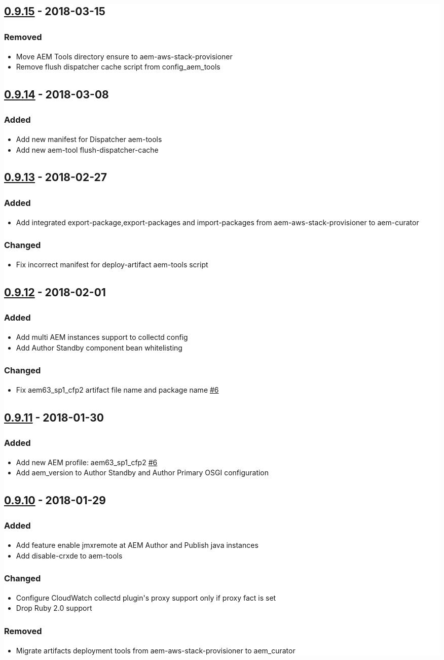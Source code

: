 ## [0.9.15] - 2018-03-15
### Removed
- Move AEM Tools directory ensure to aem-aws-stack-provisioner
- Remove flush dispatcher cache script from config_aem_tools

## [0.9.14] - 2018-03-08
### Added
- Add new manifest for Dispatcher aem-tools
- Add new aem-tool flush-dispatcher-cache

## [0.9.13] - 2018-02-27
### Added
- Add integrated export-package,export-packages and import-packages from aem-aws-stack-provisioner to aem-curator

### Changed
- Fix incorrect manifest for deploy-artifact aem-tools script

## [0.9.12] - 2018-02-01
### Added
- Add multi AEM instances support to collectd config
- Add Author Standby component bean whitelisting

### Changed
- Fix aem63_sp1_cfp2 artifact file name and package name [#6]

## [0.9.11] - 2018-01-30
### Added
- Add new AEM profile: aem63_sp1_cfp2 [#6]
- Add aem_version to Author Standby and Author Primary OSGI configuration

## [0.9.10] - 2018-01-29
### Added
- Add feature enable jmxremote at AEM Author and Publish java instances
- Add disable-crxde to aem-tools

### Changed
- Configure CloudWatch collectd plugin's proxy support only if proxy fact is set
- Drop Ruby 2.0 support

### Removed
- Migrate artifacts deployment tools from aem-aws-stack-provisioner to aem_curator


[#6]: https://github.com/shinesolutions/puppet-aem-curator/issues/6
[#7]: https://github.com/shinesolutions/puppet-aem-curator/issues/7
[#19]: https://github.com/shinesolutions/puppet-aem-curator/issues/19
[#21]: https://github.com/shinesolutions/puppet-aem-curator/issues/21
[#25]: https://github.com/shinesolutions/puppet-aem-curator/issues/25
[#26]: https://github.com/shinesolutions/puppet-aem-curator/issues/26
[#28]: https://github.com/shinesolutions/puppet-aem-curator/issues/28
[#60]: https://github.com/shinesolutions/puppet-aem-curator/issues/60
[#63]: https://github.com/shinesolutions/puppet-aem-curator/issues/63
[#68]: https://github.com/shinesolutions/puppet-aem-curator/issues/68
[#71]: https://github.com/shinesolutions/puppet-aem-curator/issues/71
[#75]: https://github.com/shinesolutions/puppet-aem-curator/issues/75
[#76]: https://github.com/shinesolutions/puppet-aem-curator/issues/76
[#109]: https://github.com/shinesolutions/puppet-aem-curator/issues/109
[#113]: https://github.com/shinesolutions/puppet-aem-curator/issues/113
[#114]: https://github.com/shinesolutions/puppet-aem-curator/issues/114
[#117]: https://github.com/shinesolutions/puppet-aem-curator/issues/117
[#119]: https://github.com/shinesolutions/puppet-aem-curator/issues/119
[#130]: https://github.com/shinesolutions/puppet-aem-curator/issues/130
[#131]: https://github.com/shinesolutions/puppet-aem-curator/issues/131
[#132]: https://github.com/shinesolutions/puppet-aem-curator/issues/132
[#134]: https://github.com/shinesolutions/puppet-aem-curator/issues/134
[#138]: https://github.com/shinesolutions/puppet-aem-curator/issues/138
[#139]: https://github.com/shinesolutions/puppet-aem-curator/issues/139
[#141]: https://github.com/shinesolutions/puppet-aem-curator/issues/141
[#147]: https://github.com/shinesolutions/puppet-aem-curator/issues/147
[#149]: https://github.com/shinesolutions/puppet-aem-curator/issues/149
[#150]: https://github.com/shinesolutions/puppet-aem-curator/issues/150
[#156]: https://github.com/shinesolutions/puppet-aem-curator/issues/156
[#164]: https://github.com/shinesolutions/puppet-aem-curator/issues/164
[#166]: https://github.com/shinesolutions/puppet-aem-curator/issues/166
[#173]: https://github.com/shinesolutions/puppet-aem-curator/issues/173
[#174]: https://github.com/shinesolutions/puppet-aem-curator/issues/174
[#177]: https://github.com/shinesolutions/puppet-aem-curator/issues/177
[#178]: https://github.com/shinesolutions/puppet-aem-curator/issues/178
[#179]: https://github.com/shinesolutions/puppet-aem-curator/issues/179
[#181]: https://github.com/shinesolutions/puppet-aem-curator/issues/181
[#183]: https://github.com/shinesolutions/puppet-aem-curator/issues/183
[#184]: https://github.com/shinesolutions/puppet-aem-curator/issues/184
[#186]: https://github.com/shinesolutions/puppet-aem-curator/issues/186
[#193]: https://github.com/shinesolutions/puppet-aem-curator/issues/193
[#200]: https://github.com/shinesolutions/puppet-aem-curator/issues/200
[#203]: https://github.com/shinesolutions/puppet-aem-curator/issues/203
[#204]: https://github.com/shinesolutions/puppet-aem-curator/issues/204
[#208]: https://github.com/shinesolutions/puppet-aem-curator/issues/208
[#217]: https://github.com/shinesolutions/puppet-aem-curator/issues/217
[#226]: https://github.com/shinesolutions/puppet-aem-curator/issues/226
[#229]: https://github.com/shinesolutions/puppet-aem-curator/issues/229
[#235]: https://github.com/shinesolutions/puppet-aem-curator/issues/235
[#238]: https://github.com/shinesolutions/puppet-aem-curator/issues/238
[#239]: https://github.com/shinesolutions/puppet-aem-curator/issues/239
[3.33.2]: https://github.com/shinesolutions/puppet-aem-curator/compare/3.33.1...3.33.2
[3.33.1]: https://github.com/shinesolutions/puppet-aem-curator/compare/3.33.0...3.33.1
[3.33.0]: https://github.com/shinesolutions/puppet-aem-curator/compare/3.32.0...3.33.0
[3.32.0]: https://github.com/shinesolutions/puppet-aem-curator/compare/3.31.0...3.32.0
[3.31.0]: https://github.com/shinesolutions/puppet-aem-curator/compare/3.30.0...3.31.0
[3.30.0]: https://github.com/shinesolutions/puppet-aem-curator/compare/3.29.0...3.30.0
[3.29.0]: https://github.com/shinesolutions/puppet-aem-curator/compare/3.28.1...3.29.0
[3.28.1]: https://github.com/shinesolutions/puppet-aem-curator/compare/3.28.0...3.28.1
[3.28.0]: https://github.com/shinesolutions/puppet-aem-curator/compare/3.27.0...3.28.0
[3.27.0]: https://github.com/shinesolutions/puppet-aem-curator/compare/3.26.0...3.27.0
[3.26.0]: https://github.com/shinesolutions/puppet-aem-curator/compare/3.25.0...3.26.0
[3.25.0]: https://github.com/shinesolutions/puppet-aem-curator/compare/3.24.0...3.25.0
[3.24.0]: https://github.com/shinesolutions/puppet-aem-curator/compare/3.23.0...3.24.0
[3.23.0]: https://github.com/shinesolutions/puppet-aem-curator/compare/3.22.0...3.23.0
[3.22.0]: https://github.com/shinesolutions/puppet-aem-curator/compare/3.21.0...3.22.0
[3.21.0]: https://github.com/shinesolutions/puppet-aem-curator/compare/3.20.0...3.21.0
[3.20.0]: https://github.com/shinesolutions/puppet-aem-curator/compare/3.19.0...3.20.0
[3.19.0]: https://github.com/shinesolutions/puppet-aem-curator/compare/3.18.1...3.19.0
[3.18.1]: https://github.com/shinesolutions/puppet-aem-curator/compare/3.18.0...3.18.1
[3.18.0]: https://github.com/shinesolutions/puppet-aem-curator/compare/3.17.0...3.18.0
[3.17.0]: https://github.com/shinesolutions/puppet-aem-curator/compare/3.16.0...3.17.0
[3.16.0]: https://github.com/shinesolutions/puppet-aem-curator/compare/3.15.0...3.16.0
[3.15.0]: https://github.com/shinesolutions/puppet-aem-curator/compare/3.14.0...3.15.0
[3.14.0]: https://github.com/shinesolutions/puppet-aem-curator/compare/3.13.2...3.14.0
[3.13.2]: https://github.com/shinesolutions/puppet-aem-curator/compare/3.13.1...3.13.2
[3.13.1]: https://github.com/shinesolutions/puppet-aem-curator/compare/3.13.0...3.13.1
[3.13.0]: https://github.com/shinesolutions/puppet-aem-curator/compare/3.12.0...3.13.0
[3.12.0]: https://github.com/shinesolutions/puppet-aem-curator/compare/3.11.0...3.12.0
[3.11.0]: https://github.com/shinesolutions/puppet-aem-curator/compare/3.10.1...3.11.0
[3.10.1]: https://github.com/shinesolutions/puppet-aem-curator/compare/3.10.0...3.10.1
[3.10.0]: https://github.com/shinesolutions/puppet-aem-curator/compare/3.9.0...3.10.0
[3.9.0]: https://github.com/shinesolutions/puppet-aem-curator/compare/3.8.0...3.9.0
[3.8.0]: https://github.com/shinesolutions/puppet-aem-curator/compare/3.7.0...3.8.0
[3.7.0]: https://github.com/shinesolutions/puppet-aem-curator/compare/3.6.0...3.7.0
[3.6.0]: https://github.com/shinesolutions/puppet-aem-curator/compare/3.5.0...3.6.0
[3.5.0]: https://github.com/shinesolutions/puppet-aem-curator/compare/3.4.0...3.5.0
[3.4.0]: https://github.com/shinesolutions/puppet-aem-curator/compare/3.3.0...3.4.0
[3.3.0]: https://github.com/shinesolutions/puppet-aem-curator/compare/3.2.0...3.3.0
[3.2.0]: https://github.com/shinesolutions/puppet-aem-curator/compare/3.1.0...3.2.0
[3.1.0]: https://github.com/shinesolutions/puppet-aem-curator/compare/3.0.1...3.1.0
[3.0.1]: https://github.com/shinesolutions/puppet-aem-curator/compare/3.0.0...3.0.1
[3.0.0]: https://github.com/shinesolutions/puppet-aem-curator/compare/2.11.0...3.0.0
[2.11.0]: https://github.com/shinesolutions/puppet-aem-curator/compare/2.10.0...2.11.0
[2.10.0]: https://github.com/shinesolutions/puppet-aem-curator/compare/2.9.0...2.10.0
[2.9.0]: https://github.com/shinesolutions/puppet-aem-curator/compare/2.8.0...2.9.0
[2.8.0]: https://github.com/shinesolutions/puppet-aem-curator/compare/2.7.0...2.8.0
[2.7.0]: https://github.com/shinesolutions/puppet-aem-curator/compare/2.6.0...2.7.0
[2.6.0]: https://github.com/shinesolutions/puppet-aem-curator/compare/2.5.0...2.6.0
[2.5.0]: https://github.com/shinesolutions/puppet-aem-curator/compare/2.4.0...2.5.0
[2.4.0]: https://github.com/shinesolutions/puppet-aem-curator/compare/2.3.0...2.4.0
[2.3.0]: https://github.com/shinesolutions/puppet-aem-curator/compare/2.2.0...2.3.0
[2.2.0]: https://github.com/shinesolutions/puppet-aem-curator/compare/2.1.0...2.2.0
[2.1.0]: https://github.com/shinesolutions/puppet-aem-curator/compare/2.0.0...2.1.0
[2.0.0]: https://github.com/shinesolutions/puppet-aem-curator/compare/1.25.0...2.0.0
[1.25.0]: https://github.com/shinesolutions/puppet-aem-curator/compare/1.24.1...1.25.0
[1.24.1]: https://github.com/shinesolutions/puppet-aem-curator/compare/1.24.0...1.24.1
[1.24.0]: https://github.com/shinesolutions/puppet-aem-curator/compare/1.23.0...1.24.0
[1.23.0]: https://github.com/shinesolutions/puppet-aem-curator/compare/1.22.1...1.23.0
[1.22.1]: https://github.com/shinesolutions/puppet-aem-curator/compare/1.22.0...1.22.1
[1.22.0]: https://github.com/shinesolutions/puppet-aem-curator/compare/1.21.0...1.22.0
[1.21.0]: https://github.com/shinesolutions/puppet-aem-curator/compare/1.20.0...1.21.0
[1.20.0]: https://github.com/shinesolutions/puppet-aem-curator/compare/1.19.0...1.20.0
[1.19.0]: https://github.com/shinesolutions/puppet-aem-curator/compare/1.18.0...1.19.0
[1.18.0]: https://github.com/shinesolutions/puppet-aem-curator/compare/1.17.0...1.18.0
[1.17.0]: https://github.com/shinesolutions/puppet-aem-curator/compare/1.16.0...1.17.0
[1.16.0]: https://github.com/shinesolutions/puppet-aem-curator/compare/1.15.0...1.16.0
[1.15.0]: https://github.com/shinesolutions/puppet-aem-curator/compare/1.14.0...1.15.0
[1.14.0]: https://github.com/shinesolutions/puppet-aem-curator/compare/1.13.0...1.14.0
[1.13.0]: https://github.com/shinesolutions/puppet-aem-curator/compare/1.12.0...1.13.0
[1.12.0]: https://github.com/shinesolutions/puppet-aem-curator/compare/1.11.0...1.12.0
[1.11.0]: https://github.com/shinesolutions/puppet-aem-curator/compare/1.10.0...1.11.0
[1.10.0]: https://github.com/shinesolutions/puppet-aem-curator/compare/1.9.1...1.10.0
[1.9.1]: https://github.com/shinesolutions/puppet-aem-curator/compare/1.9.0...1.9.1
[1.9.0]: https://github.com/shinesolutions/puppet-aem-curator/compare/1.8.0...1.9.0
[1.8.0]: https://github.com/shinesolutions/puppet-aem-curator/compare/1.7.0...1.8.0
[1.7.0]: https://github.com/shinesolutions/puppet-aem-curator/compare/1.6.0...1.7.0
[1.6.0]: https://github.com/shinesolutions/puppet-aem-curator/compare/1.5.0...1.6.0
[1.5.0]: https://github.com/shinesolutions/puppet-aem-curator/compare/1.4.0...1.5.0
[1.4.0]: https://github.com/shinesolutions/puppet-aem-curator/compare/1.3.0...1.4.0
[1.3.0]: https://github.com/shinesolutions/puppet-aem-curator/compare/1.2.4...1.3.0
[1.2.4]: https://github.com/shinesolutions/puppet-aem-curator/compare/1.2.3...1.2.4
[1.2.3]: https://github.com/shinesolutions/puppet-aem-curator/compare/1.2.2...1.2.3
[1.2.2]: https://github.com/shinesolutions/puppet-aem-curator/compare/1.2.1...1.2.2
[1.2.1]: https://github.com/shinesolutions/puppet-aem-curator/compare/1.2.0...1.2.1
[1.2.0]: https://github.com/shinesolutions/puppet-aem-curator/compare/1.1.2...1.2.0
[1.1.2]: https://github.com/shinesolutions/puppet-aem-curator/compare/1.1.1...1.1.2
[1.1.1]: https://github.com/shinesolutions/puppet-aem-curator/compare/1.1.0...1.1.1
[1.1.0]: https://github.com/shinesolutions/puppet-aem-curator/compare/1.0.3...1.1.0
[1.0.3]: https://github.com/shinesolutions/puppet-aem-curator/compare/1.0.2...1.0.3
[1.0.2]: https://github.com/shinesolutions/puppet-aem-curator/compare/1.0.1...1.0.2
[1.0.1]: https://github.com/shinesolutions/puppet-aem-curator/compare/1.0.0...1.0.1
[1.0.0]: https://github.com/shinesolutions/puppet-aem-curator/compare/0.10.2...1.0.0
[0.10.2]: https://github.com/shinesolutions/puppet-aem-curator/compare/0.10.1...0.10.2
[0.10.1]: https://github.com/shinesolutions/puppet-aem-curator/compare/0.10.0...0.10.1
[0.10.0]: https://github.com/shinesolutions/puppet-aem-curator/compare/0.9.30...0.10.0
[0.9.30]: https://github.com/shinesolutions/puppet-aem-curator/compare/0.9.29...0.9.30
[0.9.29]: https://github.com/shinesolutions/puppet-aem-curator/compare/0.9.28...0.9.29
[0.9.28]: https://github.com/shinesolutions/puppet-aem-curator/compare/0.9.27...0.9.28
[0.9.27]: https://github.com/shinesolutions/puppet-aem-curator/compare/0.9.26...0.9.27
[0.9.26]: https://github.com/shinesolutions/puppet-aem-curator/compare/0.9.25...0.9.26
[0.9.25]: https://github.com/shinesolutions/puppet-aem-curator/compare/0.9.24...0.9.25
[0.9.24]: https://github.com/shinesolutions/puppet-aem-curator/compare/0.9.23...0.9.24
[0.9.23]: https://github.com/shinesolutions/puppet-aem-curator/compare/0.9.22...0.9.23
[0.9.22]: https://github.com/shinesolutions/puppet-aem-curator/compare/0.9.21...0.9.22
[0.9.21]: https://github.com/shinesolutions/puppet-aem-curator/compare/0.9.20...0.9.21
[0.9.20]: https://github.com/shinesolutions/puppet-aem-curator/compare/0.9.19...0.9.20
[0.9.19]: https://github.com/shinesolutions/puppet-aem-curator/compare/0.9.18...0.9.19
[0.9.18]: https://github.com/shinesolutions/puppet-aem-curator/compare/0.9.17...0.9.18
[0.9.17]: https://github.com/shinesolutions/puppet-aem-curator/compare/0.9.16...0.9.17
[0.9.16]: https://github.com/shinesolutions/puppet-aem-curator/compare/0.9.15...0.9.16
[0.9.15]: https://github.com/shinesolutions/puppet-aem-curator/compare/0.9.14...0.9.15
[0.9.14]: https://github.com/shinesolutions/puppet-aem-curator/compare/0.9.13...0.9.14
[0.9.13]: https://github.com/shinesolutions/puppet-aem-curator/compare/0.9.12...0.9.13
[0.9.12]: https://github.com/shinesolutions/puppet-aem-curator/compare/0.9.11...0.9.12
[0.9.11]: https://github.com/shinesolutions/puppet-aem-curator/compare/0.9.10...0.9.11
[0.9.10]: https://github.com/shinesolutions/puppet-aem-curator/compare/0.9.9...0.9.10
[0.9.9]: https://github.com/shinesolutions/puppet-aem-curator/compare/0.9.8...0.9.9
[0.9.8]: https://github.com/shinesolutions/puppet-aem-curator/compare/0.9.7...0.9.8
[0.9.7]: https://github.com/shinesolutions/puppet-aem-curator/compare/0.9.6...0.9.7
[0.9.6]: https://github.com/shinesolutions/puppet-aem-curator/compare/0.9.5...0.9.6
[0.9.5]: https://github.com/shinesolutions/puppet-aem-curator/compare/0.9.4...0.9.5
[0.9.4]: https://github.com/shinesolutions/puppet-aem-curator/compare/0.9.3...0.9.4
[0.9.3]: https://github.com/shinesolutions/puppet-aem-curator/compare/0.9.2...0.9.3
[0.9.2]: https://github.com/shinesolutions/puppet-aem-curator/compare/0.9.1...0.9.2
[0.9.1]: https://github.com/shinesolutions/puppet-aem-curator/compare/0.9.0...0.9.1